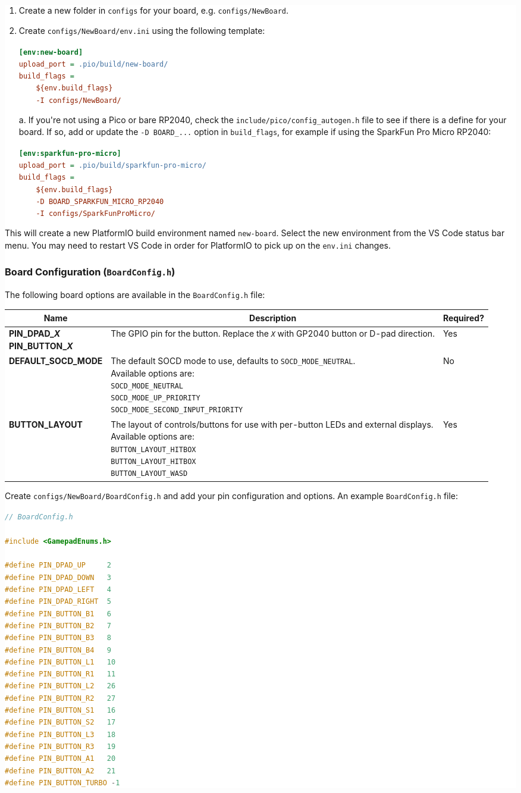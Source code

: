 1. Create a new folder in `configs` for your board, e.g. `configs/NewBoard`.
1. Create `configs/NewBoard/env.ini` using the following template:

    ```ini
    [env:new-board]
    upload_port = .pio/build/new-board/
    build_flags =
        ${env.build_flags}
        -I configs/NewBoard/
    ```

    a. If you're not using a Pico or bare RP2040, check the `include/pico/config_autogen.h` file to see if there is a define for your board. If so, add or update the `-D BOARD_...` option in `build_flags`, for example if using the SparkFun Pro Micro RP2040:

    ```ini
    [env:sparkfun-pro-micro]
    upload_port = .pio/build/sparkfun-pro-micro/
    build_flags =
        ${env.build_flags}
        -D BOARD_SPARKFUN_MICRO_RP2040
        -I configs/SparkFunProMicro/
    ```

This will create a new PlatformIO build environment named `new-board`. Select the new environment from the VS Code status bar menu. You may need to restart VS Code in order for PlatformIO to pick up on the `env.ini` changes.

### Board Configuration (`BoardConfig.h`)

The following board options are available in the `BoardConfig.h` file:

| Name             | Description                  | Required? |
| ---------------- | ---------------------------- | --------- |
| **PIN_DPAD_*X***<br>**PIN_BUTTON_*X*** | The GPIO pin for the button. Replace the *`X`* with GP2040 button or D-pad direction. | Yes |
| **DEFAULT_SOCD_MODE** | The default SOCD mode to use, defaults to `SOCD_MODE_NEUTRAL`.<br>Available options are:<br>`SOCD_MODE_NEUTRAL`<br>`SOCD_MODE_UP_PRIORITY`<br>`SOCD_MODE_SECOND_INPUT_PRIORITY` | No |
| **BUTTON_LAYOUT** | The layout of controls/buttons for use with per-button LEDs and external displays.<br>Available options are:<br>`BUTTON_LAYOUT_HITBOX`<br>`BUTTON_LAYOUT_HITBOX`<br>`BUTTON_LAYOUT_WASD` | Yes |

Create `configs/NewBoard/BoardConfig.h` and add your pin configuration and options. An example `BoardConfig.h` file:

```cpp
// BoardConfig.h

#include <GamepadEnums.h>

#define PIN_DPAD_UP     2
#define PIN_DPAD_DOWN   3
#define PIN_DPAD_LEFT   4
#define PIN_DPAD_RIGHT  5
#define PIN_BUTTON_B1   6
#define PIN_BUTTON_B2   7
#define PIN_BUTTON_B3   8
#define PIN_BUTTON_B4   9
#define PIN_BUTTON_L1   10
#define PIN_BUTTON_R1   11
#define PIN_BUTTON_L2   26
#define PIN_BUTTON_R2   27
#define PIN_BUTTON_S1   16
#define PIN_BUTTON_S2   17
#define PIN_BUTTON_L3   18
#define PIN_BUTTON_R3   19
#define PIN_BUTTON_A1   20
#define PIN_BUTTON_A2   21
#define PIN_BUTTON_TURBO -1
```